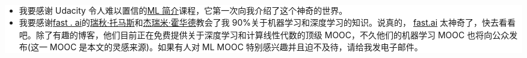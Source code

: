 *   我要感谢 Udacity 令人难以置信的[ML 简介](https://www.udacity.com/course/intro-to-machine-learning--ud120)课程，它第一次向我介绍了这个神奇的世界。
*   我要感谢[fast . ai](https://medium.com/u/ee56d0bac1b7?source=post_page-----18644e701cf1--------------------------------)的[瑞秋·托马斯](https://medium.com/u/ee56d0bac1b7?source=post_page-----18644e701cf1--------------------------------)和[杰瑞米·霍华德](https://medium.com/u/34ab754f8c5e?source=post_page-----18644e701cf1--------------------------------)教会了我 90%关于机器学习和深度学习的知识。说真的， [fast.ai](http://fast.ai) 太神奇了，快去看看吧。除了有趣的博客，他们目前正在免费提供关于深度学习和计算线性代数的顶级 MOOC，不久他们的机器学习 MOOC 也将向公众发布(这一 MOOC 是本文的灵感来源)。如果有人对 ML MOOC 特别感兴趣并且迫不及待，请给我发电子邮件。